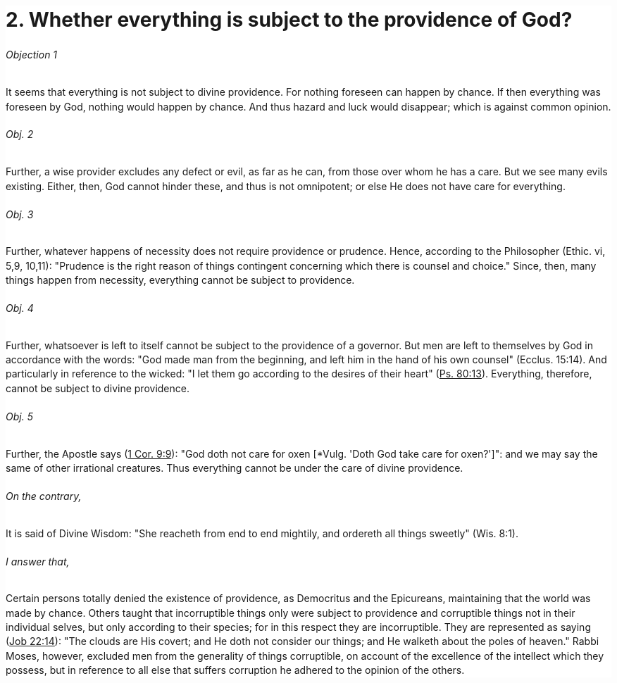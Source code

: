 


# 2. Whether everything is subject to the providence of God? 

###### Objection 1
It seems that everything is not subject to divine providence. For nothing foreseen can happen by chance. If then everything was foreseen by God, nothing would happen by chance. And thus hazard and luck would disappear; which is against common opinion.  

###### Obj. 2
Further, a wise provider excludes any defect or evil, as far as he can, from those over whom he has a care. But we see many evils existing. Either, then, God cannot hinder these, and thus is not omnipotent; or else He does not have care for everything.  

###### Obj. 3
Further, whatever happens of necessity does not require providence or prudence. Hence, according to the Philosopher (Ethic. vi, 5,9, 10,11): "Prudence is the right reason of things contingent concerning which there is counsel and choice." Since, then, many things happen from necessity, everything cannot be subject to providence.  

###### Obj. 4
Further, whatsoever is left to itself cannot be subject to the providence of a governor. But men are left to themselves by God in accordance with the words: "God made man from the beginning, and left him in the hand of his own counsel" (Ecclus. 15:14). And particularly in reference to the wicked: "I let them go according to the desires of their heart" ([Ps. 80:13](http://bible.gospelcom.net/bible?Ps++80:13)). Everything, therefore, cannot be subject to divine providence.  

###### Obj. 5
Further, the Apostle says ([1 Cor. 9:9](http://bible.gospelcom.net/bible?1+Cor++9:9)): "God doth not care for oxen \[\*Vulg. 'Doth God take care for oxen?'\]": and we may say the same of other irrational creatures. Thus everything cannot be under the care of divine providence.  

###### On the contrary,
It is said of Divine Wisdom: "She reacheth from end to end mightily, and ordereth all things sweetly" (Wis. 8:1).  

###### I answer that,
Certain persons totally denied the existence of providence, as Democritus and the Epicureans, maintaining that the world was made by chance. Others taught that incorruptible things only were subject to providence and corruptible things not in their individual selves, but only according to their species; for in this respect they are incorruptible. They are represented as saying ([Job 22:14](http://bible.gospelcom.net/bible?Job+22:14)): "The clouds are His covert; and He doth not consider our things; and He walketh about the poles of heaven." Rabbi Moses, however, excluded men from the generality of things corruptible, on account of the excellence of the intellect which they possess, but in reference to all else that suffers corruption he adhered to the opinion of the others.  
